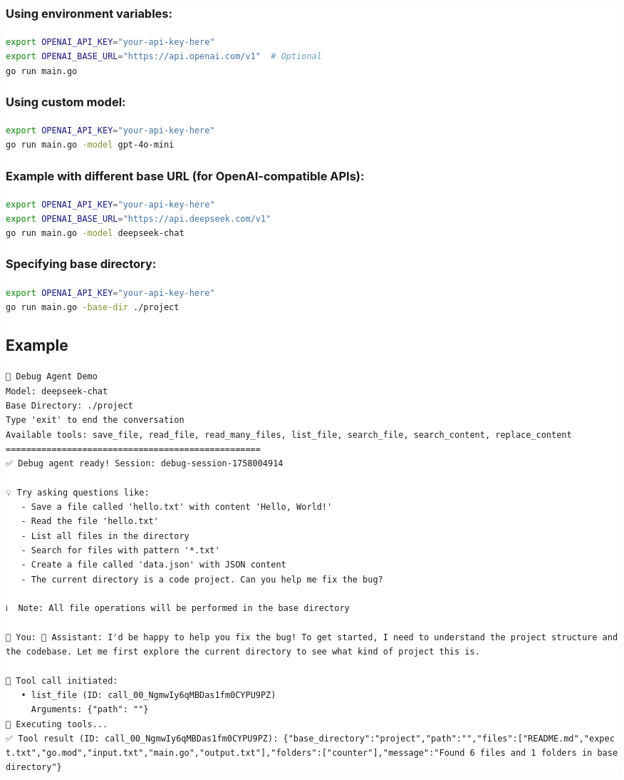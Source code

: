 ### Using environment variables:

```bash
export OPENAI_API_KEY="your-api-key-here"
export OPENAI_BASE_URL="https://api.openai.com/v1"  # Optional
go run main.go
```

### Using custom model:

```bash
export OPENAI_API_KEY="your-api-key-here"
go run main.go -model gpt-4o-mini
```

### Example with different base URL (for OpenAI-compatible APIs):

```bash
export OPENAI_API_KEY="your-api-key-here"
export OPENAI_BASE_URL="https://api.deepseek.com/v1"
go run main.go -model deepseek-chat
```

### Specifying base directory:

```bash
export OPENAI_API_KEY="your-api-key-here"
go run main.go -base-dir ./project
```

## Example

``````log
🐞 Debug Agent Demo
Model: deepseek-chat
Base Directory: ./project
Type 'exit' to end the conversation
Available tools: save_file, read_file, read_many_files, list_file, search_file, search_content, replace_content
==================================================
✅ Debug agent ready! Session: debug-session-1758004914

💡 Try asking questions like:
   - Save a file called 'hello.txt' with content 'Hello, World!'
   - Read the file 'hello.txt'
   - List all files in the directory
   - Search for files with pattern '*.txt'
   - Create a file called 'data.json' with JSON content
   - The current directory is a code project. Can you help me fix the bug?

ℹ️  Note: All file operations will be performed in the base directory

👤 You: 🤖 Assistant: I'd be happy to help you fix the bug! To get started, I need to understand the project structure and the codebase. Let me first explore the current directory to see what kind of project this is.

🔧 Tool call initiated:
   • list_file (ID: call_00_NgmwIy6qMBDas1fm0CYPU9PZ)
     Arguments: {"path": ""}
🔄 Executing tools...
✅ Tool result (ID: call_00_NgmwIy6qMBDas1fm0CYPU9PZ): {"base_directory":"project","path":"","files":["README.md","expect.txt","go.mod","input.txt","main.go","output.txt"],"folders":["counter"],"message":"Found 6 files and 1 folders in base directory"}

``````